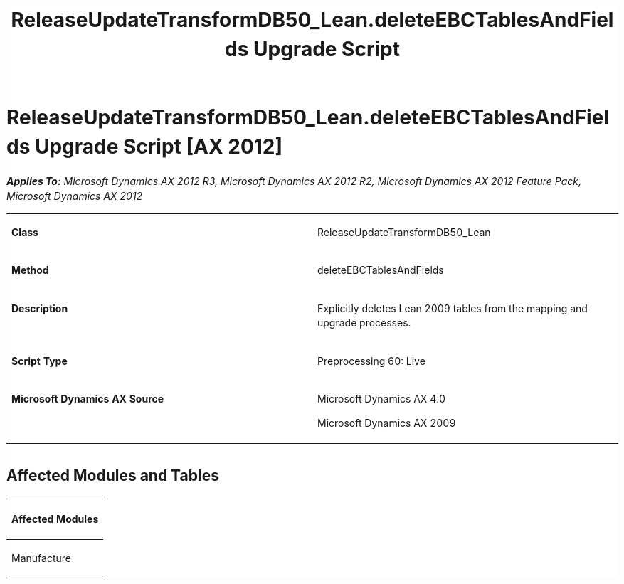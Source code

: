 ﻿---
title: ReleaseUpdateTransformDB50_Lean.deleteEBCTablesAndFields Upgrade Script
TOCTitle: ReleaseUpdateTransformDB50_Lean.deleteEBCTablesAndFields Upgrade Script
ms:assetid: 8726b1a9-2173-8248-901c-224a04b8e2ea
ms:mtpsurl: https://msdn.microsoft.com/en-us/library/JJ686068(v=AX.60)
ms:contentKeyID: 49709521
ms.date: 05/18/2015
mtps_version: v=AX.60
---

# ReleaseUpdateTransformDB50\_Lean.deleteEBCTablesAndFields Upgrade Script [AX 2012]


_**Applies To:** Microsoft Dynamics AX 2012 R3, Microsoft Dynamics AX 2012 R2, Microsoft Dynamics AX 2012 Feature Pack, Microsoft Dynamics AX 2012_

<table>
<colgroup>
<col style="width: 50%" />
<col style="width: 50%" />
</colgroup>
<tbody>
<tr class="odd">
<td><p><strong>Class</strong></p></td>
<td><p>ReleaseUpdateTransformDB50_Lean</p></td>
</tr>
<tr class="even">
<td><p><strong>Method</strong></p></td>
<td><p>deleteEBCTablesAndFields</p></td>
</tr>
<tr class="odd">
<td><p><strong>Description</strong></p></td>
<td><p>Explicitly deletes Lean 2009 tables from the mapping and upgrade processes.</p></td>
</tr>
<tr class="even">
<td><p><strong>Script Type</strong></p></td>
<td><p>Preprocessing 60: Live</p></td>
</tr>
<tr class="odd">
<td><p><strong>Microsoft Dynamics AX Source</strong></p></td>
<td><p>Microsoft Dynamics AX 4.0</p>
<p>Microsoft Dynamics AX 2009</p></td>
</tr>
</tbody>
</table>


## Affected Modules and Tables

<table>
<colgroup>
<col style="width: 100%" />
</colgroup>
<thead>
<tr class="header">
<th><p>Affected Modules</p></th>
</tr>
</thead>
<tbody>
<tr class="odd">
<td><p>Manufacture</p></td>
</tr>
<tr class="even">